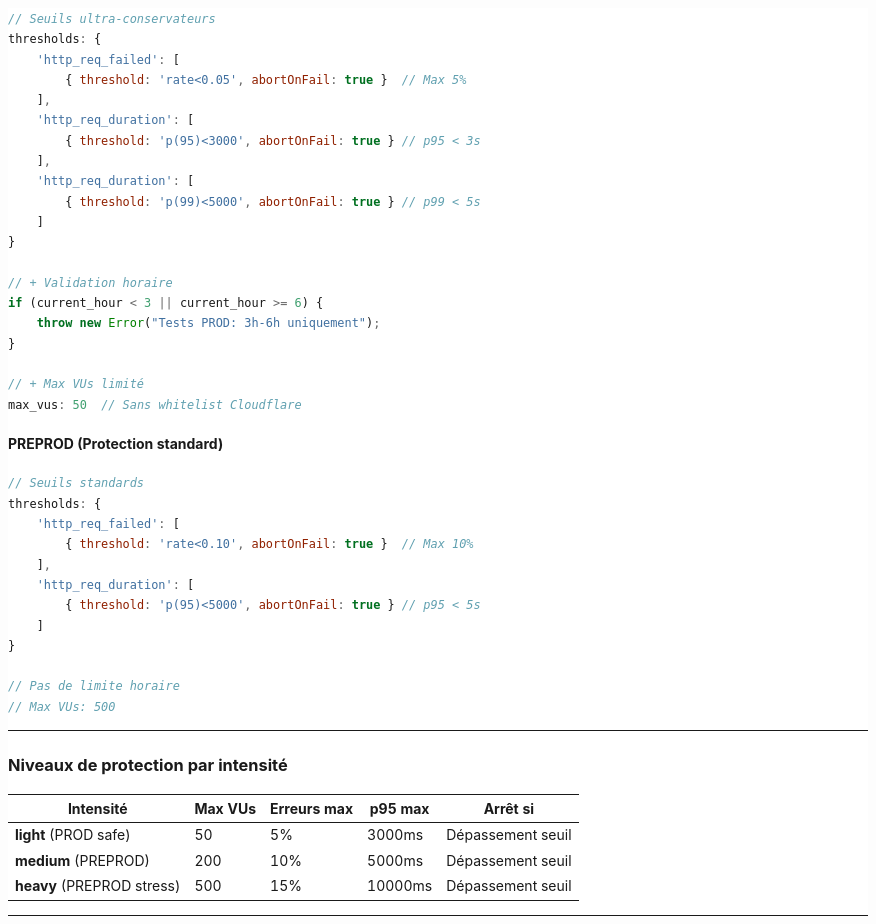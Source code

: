 ```javascript
// Seuils ultra-conservateurs
thresholds: {
    'http_req_failed': [
        { threshold: 'rate<0.05', abortOnFail: true }  // Max 5%
    ],
    'http_req_duration': [
        { threshold: 'p(95)<3000', abortOnFail: true } // p95 < 3s
    ],
    'http_req_duration': [
        { threshold: 'p(99)<5000', abortOnFail: true } // p99 < 5s
    ]
}

// + Validation horaire
if (current_hour < 3 || current_hour >= 6) {
    throw new Error("Tests PROD: 3h-6h uniquement");
}

// + Max VUs limité
max_vus: 50  // Sans whitelist Cloudflare
```

#### PREPROD (Protection standard)

```javascript
// Seuils standards
thresholds: {
    'http_req_failed': [
        { threshold: 'rate<0.10', abortOnFail: true }  // Max 10%
    ],
    'http_req_duration': [
        { threshold: 'p(95)<5000', abortOnFail: true } // p95 < 5s
    ]
}

// Pas de limite horaire
// Max VUs: 500
```

---

### Niveaux de protection par intensité

| Intensité | Max VUs | Erreurs max | p95 max | Arrêt si |
|-----------|---------|-------------|---------|----------|
| **light** (PROD safe) | 50 | 5% | 3000ms | Dépassement seuil |
| **medium** (PREPROD) | 200 | 10% | 5000ms | Dépassement seuil |
| **heavy** (PREPROD stress) | 500 | 15% | 10000ms | Dépassement seuil |

---
